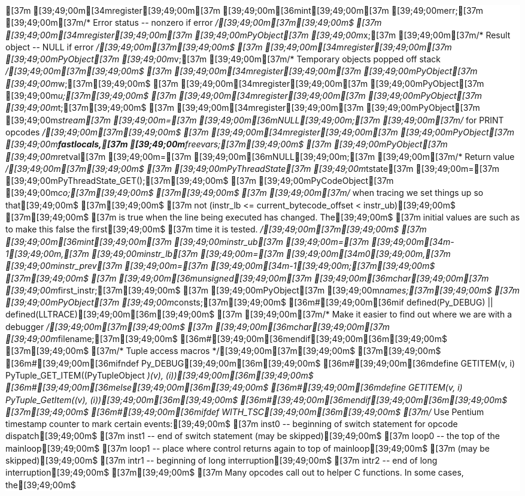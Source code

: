 [37m	[39;49;00m[34mregister[39;49;00m[37m [39;49;00m[36mint[39;49;00m[37m [39;49;00merr;[37m	[39;49;00m[37m/* Error status -- nonzero if error */[39;49;00m[37m[39;49;00m$
[37m	[39;49;00m[34mregister[39;49;00m[37m [39;49;00mPyObject[37m [39;49;00m*x;[37m	[39;49;00m[37m/* Result object -- NULL if error */[39;49;00m[37m[39;49;00m$
[37m	[39;49;00m[34mregister[39;49;00m[37m [39;49;00mPyObject[37m [39;49;00m*v;[37m	[39;49;00m[37m/* Temporary objects popped off stack */[39;49;00m[37m[39;49;00m$
[37m	[39;49;00m[34mregister[39;49;00m[37m [39;49;00mPyObject[37m [39;49;00m*w;[37m[39;49;00m$
[37m	[39;49;00m[34mregister[39;49;00m[37m [39;49;00mPyObject[37m [39;49;00m*u;[37m[39;49;00m$
[37m	[39;49;00m[34mregister[39;49;00m[37m [39;49;00mPyObject[37m [39;49;00m*t;[37m[39;49;00m$
[37m	[39;49;00m[34mregister[39;49;00m[37m [39;49;00mPyObject[37m [39;49;00m*stream[37m [39;49;00m=[37m [39;49;00m[36mNULL[39;49;00m;[37m    [39;49;00m[37m/* for PRINT opcodes */[39;49;00m[37m[39;49;00m$
[37m	[39;49;00m[34mregister[39;49;00m[37m [39;49;00mPyObject[37m [39;49;00m**fastlocals,[37m [39;49;00m**freevars;[37m[39;49;00m$
[37m	[39;49;00mPyObject[37m [39;49;00m*retval[37m [39;49;00m=[37m [39;49;00m[36mNULL[39;49;00m;[37m	[39;49;00m[37m/* Return value */[39;49;00m[37m[39;49;00m$
[37m	[39;49;00mPyThreadState[37m [39;49;00m*tstate[37m [39;49;00m=[37m [39;49;00mPyThreadState_GET();[37m[39;49;00m$
[37m	[39;49;00mPyCodeObject[37m [39;49;00m*co;[37m[39;49;00m$
[37m[39;49;00m$
[37m	[39;49;00m[37m/* when tracing we set things up so that[39;49;00m$
[37m[39;49;00m$
[37m               not (instr_lb <= current_bytecode_offset < instr_ub)[39;49;00m$
[37m[39;49;00m$
[37m	   is true when the line being executed has changed.  The[39;49;00m$
[37m           initial values are such as to make this false the first[39;49;00m$
[37m           time it is tested. */[39;49;00m[37m[39;49;00m$
[37m	[39;49;00m[36mint[39;49;00m[37m [39;49;00minstr_ub[37m [39;49;00m=[37m [39;49;00m[34m-1[39;49;00m,[37m [39;49;00minstr_lb[37m [39;49;00m=[37m [39;49;00m[34m0[39;49;00m,[37m [39;49;00minstr_prev[37m [39;49;00m=[37m [39;49;00m[34m-1[39;49;00m;[37m[39;49;00m$
[37m[39;49;00m$
[37m	[39;49;00m[36munsigned[39;49;00m[37m [39;49;00m[36mchar[39;49;00m[37m [39;49;00m*first_instr;[37m[39;49;00m$
[37m	[39;49;00mPyObject[37m [39;49;00m*names;[37m[39;49;00m$
[37m	[39;49;00mPyObject[37m [39;49;00m*consts;[37m[39;49;00m$
[36m#[39;49;00m[36mif defined(Py_DEBUG) || defined(LLTRACE)[39;49;00m[36m[39;49;00m$
[37m	[39;49;00m[37m/* Make it easier to find out where we are with a debugger */[39;49;00m[37m[39;49;00m$
[37m	[39;49;00m[36mchar[39;49;00m[37m [39;49;00m*filename;[37m[39;49;00m$
[36m#[39;49;00m[36mendif[39;49;00m[36m[39;49;00m$
[37m[39;49;00m$
[37m/* Tuple access macros */[39;49;00m[37m[39;49;00m$
[37m[39;49;00m$
[36m#[39;49;00m[36mifndef Py_DEBUG[39;49;00m[36m[39;49;00m$
[36m#[39;49;00m[36mdefine GETITEM(v, i) PyTuple_GET_ITEM((PyTupleObject *)(v), (i))[39;49;00m[36m[39;49;00m$
[36m#[39;49;00m[36melse[39;49;00m[36m[39;49;00m$
[36m#[39;49;00m[36mdefine GETITEM(v, i) PyTuple_GetItem((v), (i))[39;49;00m[36m[39;49;00m$
[36m#[39;49;00m[36mendif[39;49;00m[36m[39;49;00m$
[37m[39;49;00m$
[36m#[39;49;00m[36mifdef WITH_TSC[39;49;00m[36m[39;49;00m$
[37m/* Use Pentium timestamp counter to mark certain events:[39;49;00m$
[37m   inst0 -- beginning of switch statement for opcode dispatch[39;49;00m$
[37m   inst1 -- end of switch statement (may be skipped)[39;49;00m$
[37m   loop0 -- the top of the mainloop[39;49;00m$
[37m   loop1 -- place where control returns again to top of mainloop[39;49;00m$
[37m            (may be skipped)[39;49;00m$
[37m   intr1 -- beginning of long interruption[39;49;00m$
[37m   intr2 -- end of long interruption[39;49;00m$
[37m[39;49;00m$
[37m   Many opcodes call out to helper C functions.  In some cases, the[39;49;00m$